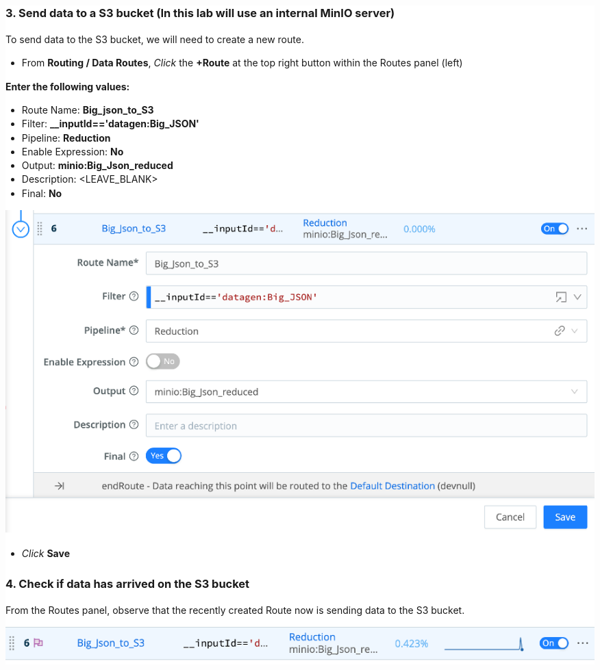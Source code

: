 ### 3.  Send data to a S3 bucket (In this lab will use an internal MinIO server)

To send data to the S3 bucket, we will need to create a new route.

- From **Routing / Data Routes**, *Click* the **+Route** at the top right button within the Routes panel (left)

**Enter the following values:**

- Route Name: **Big_json_to_S3**
- Filter: **__inputId=='datagen:Big_JSON'**
- Pipeline: **Reduction**
- Enable Expression: **No**
- Output: **minio:Big_Json_reduced**
- Description: <LEAVE_BLANK>
- Final: **No**

![Cribl-Lab01-36](_images/Cribl-Lab01-36.png)

- *Click* **Save**

### 4.  Check if data has arrived on the S3 bucket

From the Routes panel, observe that the recently created Route now is sending data to the S3 bucket.

![Cribl-Lab01-37](_images/Cribl-Lab01-37.png)
